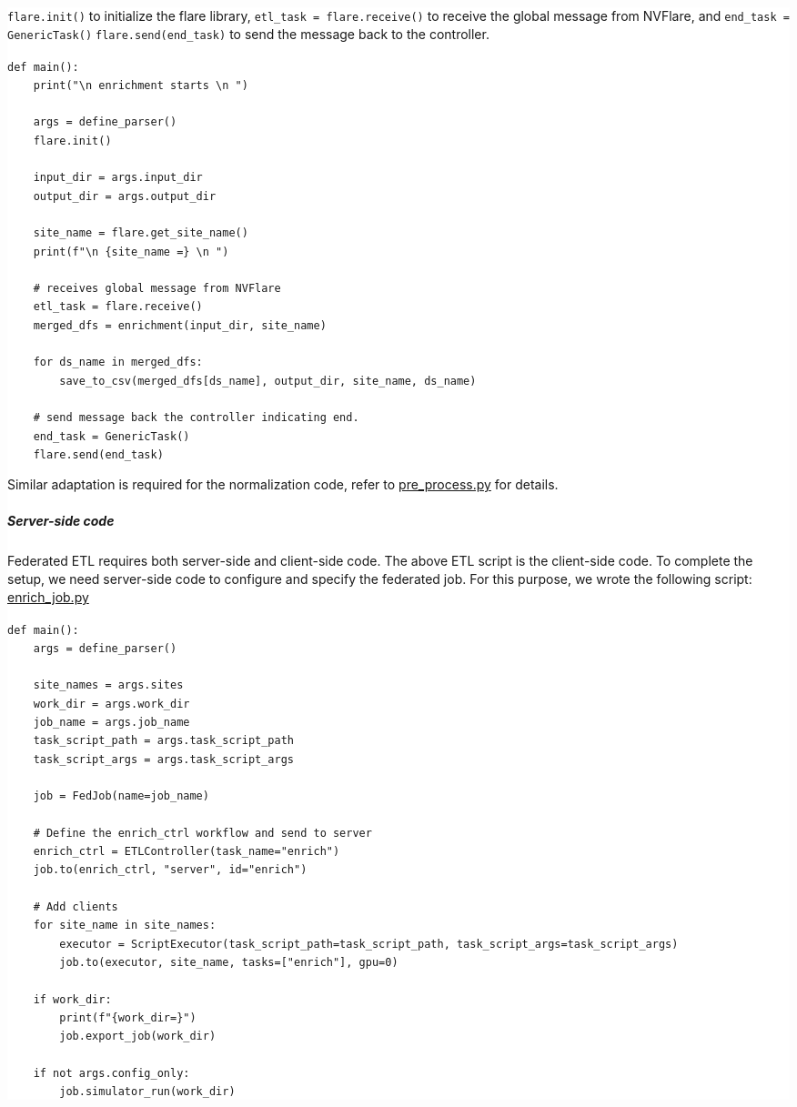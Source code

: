 `flare.init()` to initialize the flare library,
`etl_task = flare.receive()` to receive the global message from NVFlare,
and `end_task = GenericTask()` `flare.send(end_task)` to send the message back to the controller.

```
def main():
    print("\n enrichment starts \n ")

    args = define_parser()
    flare.init()
    
    input_dir = args.input_dir
    output_dir = args.output_dir

    site_name = flare.get_site_name()
    print(f"\n {site_name =} \n ")

    # receives global message from NVFlare
    etl_task = flare.receive()
    merged_dfs = enrichment(input_dir, site_name)

    for ds_name in merged_dfs:
        save_to_csv(merged_dfs[ds_name], output_dir, site_name, ds_name)

    # send message back the controller indicating end.
    end_task = GenericTask()
    flare.send(end_task)
```

Similar adaptation is required for the normalization code, refer to [pre_process.py](./nvflare/pre_process.py) for details.

##### Server-side code
Federated ETL requires both server-side and client-side code. The above ETL script is the client-side code.
To complete the setup, we need server-side code to configure and specify the federated job. 
For this purpose, we wrote the following script: [enrich_job.py](./nvflare/enrich_job.py)

```
def main():
    args = define_parser()

    site_names = args.sites
    work_dir = args.work_dir
    job_name = args.job_name
    task_script_path = args.task_script_path
    task_script_args = args.task_script_args

    job = FedJob(name=job_name)

    # Define the enrich_ctrl workflow and send to server
    enrich_ctrl = ETLController(task_name="enrich")
    job.to(enrich_ctrl, "server", id="enrich")

    # Add clients
    for site_name in site_names:
        executor = ScriptExecutor(task_script_path=task_script_path, task_script_args=task_script_args)
        job.to(executor, site_name, tasks=["enrich"], gpu=0)

    if work_dir:
        print(f"{work_dir=}")
        job.export_job(work_dir)

    if not args.config_only:
        job.simulator_run(work_dir)
```